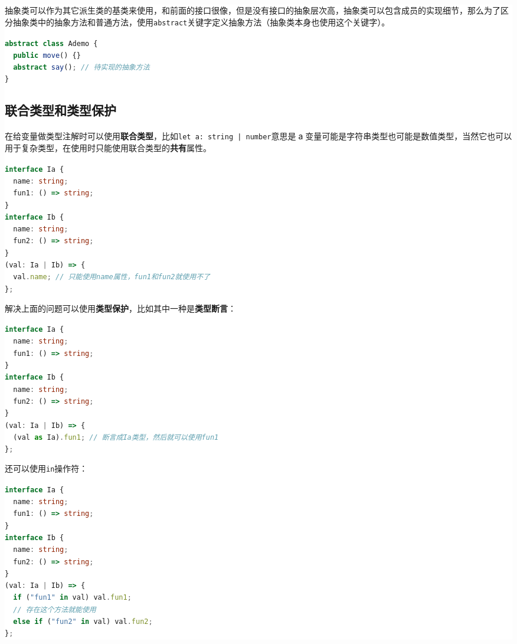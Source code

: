 抽象类可以作为其它派生类的基类来使用，和前面的接口很像，但是没有接口的抽象层次高，抽象类可以包含成员的实现细节，那么为了区分抽象类中的抽象方法和普通方法，使用`abstract`关键字定义抽象方法（抽象类本身也使用这个关键字）。

```ts
abstract class Ademo {
  public move() {}
  abstract say(); // 待实现的抽象方法
}
```

## 联合类型和类型保护

在给变量做类型注解时可以使用**联合类型**，比如`let a: string | number`意思是 a 变量可能是字符串类型也可能是数值类型，当然它也可以用于复杂类型，在使用时只能使用联合类型的**共有**属性。

```ts
interface Ia {
  name: string;
  fun1: () => string;
}
interface Ib {
  name: string;
  fun2: () => string;
}
(val: Ia | Ib) => {
  val.name; // 只能使用name属性，fun1和fun2就使用不了
};
```

解决上面的问题可以使用**类型保护**，比如其中一种是**类型断言**：

```ts
interface Ia {
  name: string;
  fun1: () => string;
}
interface Ib {
  name: string;
  fun2: () => string;
}
(val: Ia | Ib) => {
  (val as Ia).fun1; // 断言成Ia类型，然后就可以使用fun1
};
```

还可以使用`in`操作符：

```ts
interface Ia {
  name: string;
  fun1: () => string;
}
interface Ib {
  name: string;
  fun2: () => string;
}
(val: Ia | Ib) => {
  if ("fun1" in val) val.fun1;
  // 存在这个方法就能使用
  else if ("fun2" in val) val.fun2;
};
```
